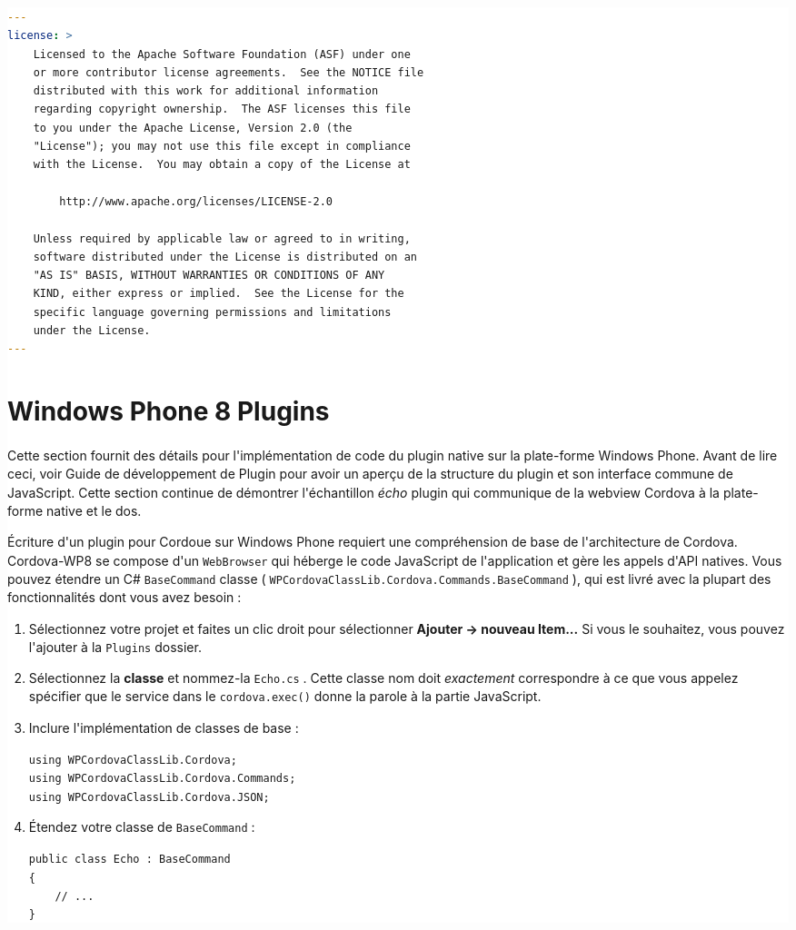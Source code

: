 ```yaml
---
license: >
    Licensed to the Apache Software Foundation (ASF) under one
    or more contributor license agreements.  See the NOTICE file
    distributed with this work for additional information
    regarding copyright ownership.  The ASF licenses this file
    to you under the Apache License, Version 2.0 (the
    "License"); you may not use this file except in compliance
    with the License.  You may obtain a copy of the License at

        http://www.apache.org/licenses/LICENSE-2.0

    Unless required by applicable law or agreed to in writing,
    software distributed under the License is distributed on an
    "AS IS" BASIS, WITHOUT WARRANTIES OR CONDITIONS OF ANY
    KIND, either express or implied.  See the License for the
    specific language governing permissions and limitations
    under the License.
---
```


# Windows Phone 8 Plugins

Cette section fournit des détails pour l'implémentation de code du plugin native sur la plate-forme Windows Phone. Avant de lire ceci, voir Guide de développement de Plugin pour avoir un aperçu de la structure du plugin et son interface commune de JavaScript. Cette section continue de démontrer l'échantillon *écho* plugin qui communique de la webview Cordova à la plate-forme native et le dos.

Écriture d'un plugin pour Cordoue sur Windows Phone requiert une compréhension de base de l'architecture de Cordova. Cordova-WP8 se compose d'un `WebBrowser` qui héberge le code JavaScript de l'application et gère les appels d'API natives. Vous pouvez étendre un C# `BaseCommand` classe ( `WPCordovaClassLib.Cordova.Commands.BaseCommand` ), qui est livré avec la plupart des fonctionnalités dont vous avez besoin :

1.  Sélectionnez votre projet et faites un clic droit pour sélectionner **Ajouter → nouveau Item...** Si vous le souhaitez, vous pouvez l'ajouter à la `Plugins` dossier.

2.  Sélectionnez la **classe** et nommez-la `Echo.cs` . Cette classe nom doit *exactement* correspondre à ce que vous appelez spécifier que le service dans le `cordova.exec()` donne la parole à la partie JavaScript.

3.  Inclure l'implémentation de classes de base :
    
        using WPCordovaClassLib.Cordova;
        using WPCordovaClassLib.Cordova.Commands;
        using WPCordovaClassLib.Cordova.JSON;
        

4.  Étendez votre classe de `BaseCommand` :
    
        public class Echo : BaseCommand
        {
            // ...
        }
        